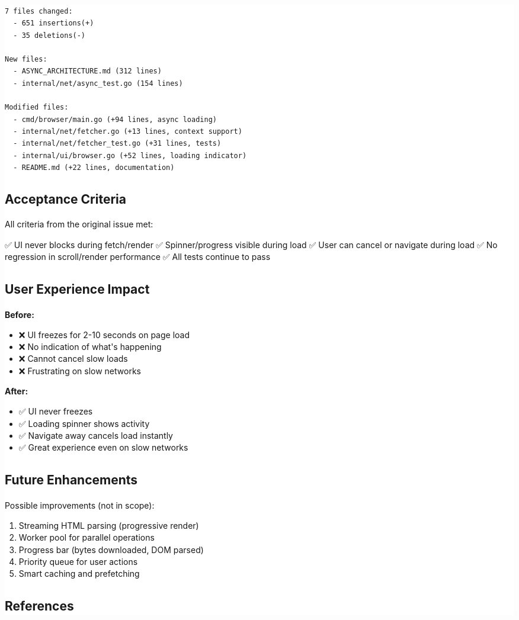 ```
7 files changed:
  - 651 insertions(+)
  - 35 deletions(-)
  
New files:
  - ASYNC_ARCHITECTURE.md (312 lines)
  - internal/net/async_test.go (154 lines)
  
Modified files:
  - cmd/browser/main.go (+94 lines, async loading)
  - internal/net/fetcher.go (+13 lines, context support)
  - internal/net/fetcher_test.go (+31 lines, tests)
  - internal/ui/browser.go (+52 lines, loading indicator)
  - README.md (+22 lines, documentation)
```

## Acceptance Criteria

All criteria from the original issue met:

✅ UI never blocks during fetch/render
✅ Spinner/progress visible during load
✅ User can cancel or navigate during load
✅ No regression in scroll/render performance
✅ All tests continue to pass

## User Experience Impact

**Before:**
- ❌ UI freezes for 2-10 seconds on page load
- ❌ No indication of what's happening
- ❌ Cannot cancel slow loads
- ❌ Frustrating on slow networks

**After:**
- ✅ UI never freezes
- ✅ Loading spinner shows activity
- ✅ Navigate away cancels load instantly
- ✅ Great experience even on slow networks

## Future Enhancements

Possible improvements (not in scope):
1. Streaming HTML parsing (progressive render)
2. Worker pool for parallel operations
3. Progress bar (bytes downloaded, DOM parsed)
4. Priority queue for user actions
5. Smart caching and prefetching

## References
